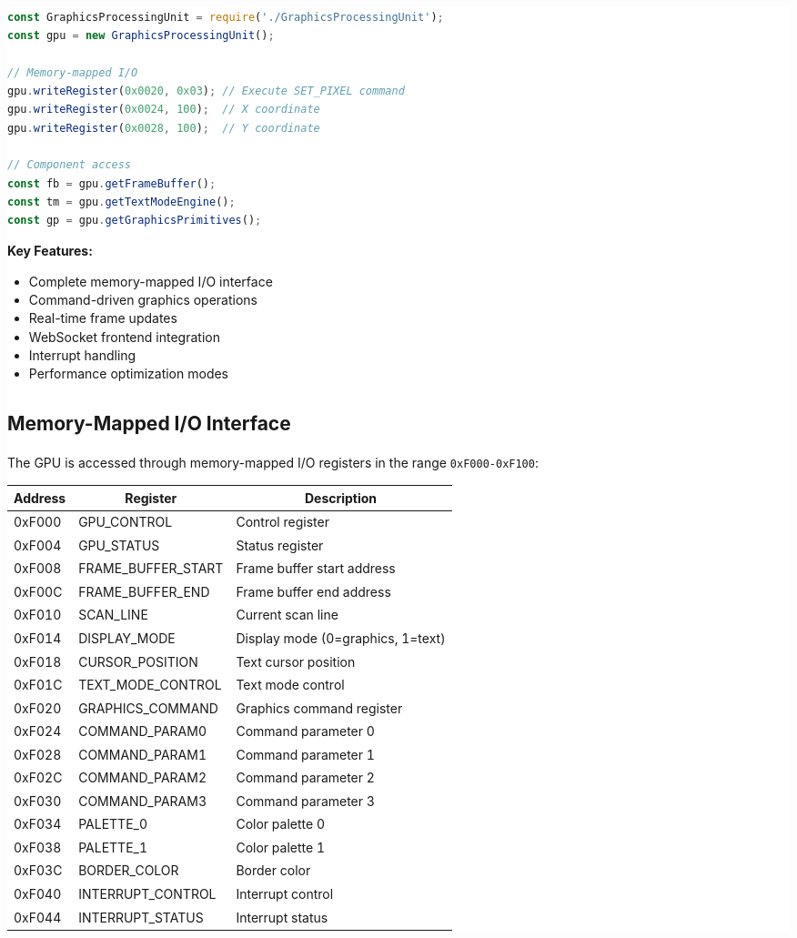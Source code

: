 ```javascript
const GraphicsProcessingUnit = require('./GraphicsProcessingUnit');
const gpu = new GraphicsProcessingUnit();

// Memory-mapped I/O
gpu.writeRegister(0x0020, 0x03); // Execute SET_PIXEL command
gpu.writeRegister(0x0024, 100);  // X coordinate
gpu.writeRegister(0x0028, 100);  // Y coordinate

// Component access
const fb = gpu.getFrameBuffer();
const tm = gpu.getTextModeEngine();
const gp = gpu.getGraphicsPrimitives();
```

**Key Features:**
- Complete memory-mapped I/O interface
- Command-driven graphics operations
- Real-time frame updates
- WebSocket frontend integration
- Interrupt handling
- Performance optimization modes

## Memory-Mapped I/O Interface

The GPU is accessed through memory-mapped I/O registers in the range `0xF000-0xF100`:

| Address | Register | Description |
|---------|----------|-------------|
| 0xF000 | GPU_CONTROL | Control register |
| 0xF004 | GPU_STATUS | Status register |
| 0xF008 | FRAME_BUFFER_START | Frame buffer start address |
| 0xF00C | FRAME_BUFFER_END | Frame buffer end address |
| 0xF010 | SCAN_LINE | Current scan line |
| 0xF014 | DISPLAY_MODE | Display mode (0=graphics, 1=text) |
| 0xF018 | CURSOR_POSITION | Text cursor position |
| 0xF01C | TEXT_MODE_CONTROL | Text mode control |
| 0xF020 | GRAPHICS_COMMAND | Graphics command register |
| 0xF024 | COMMAND_PARAM0 | Command parameter 0 |
| 0xF028 | COMMAND_PARAM1 | Command parameter 1 |
| 0xF02C | COMMAND_PARAM2 | Command parameter 2 |
| 0xF030 | COMMAND_PARAM3 | Command parameter 3 |
| 0xF034 | PALETTE_0 | Color palette 0 |
| 0xF038 | PALETTE_1 | Color palette 1 |
| 0xF03C | BORDER_COLOR | Border color |
| 0xF040 | INTERRUPT_CONTROL | Interrupt control |
| 0xF044 | INTERRUPT_STATUS | Interrupt status |
